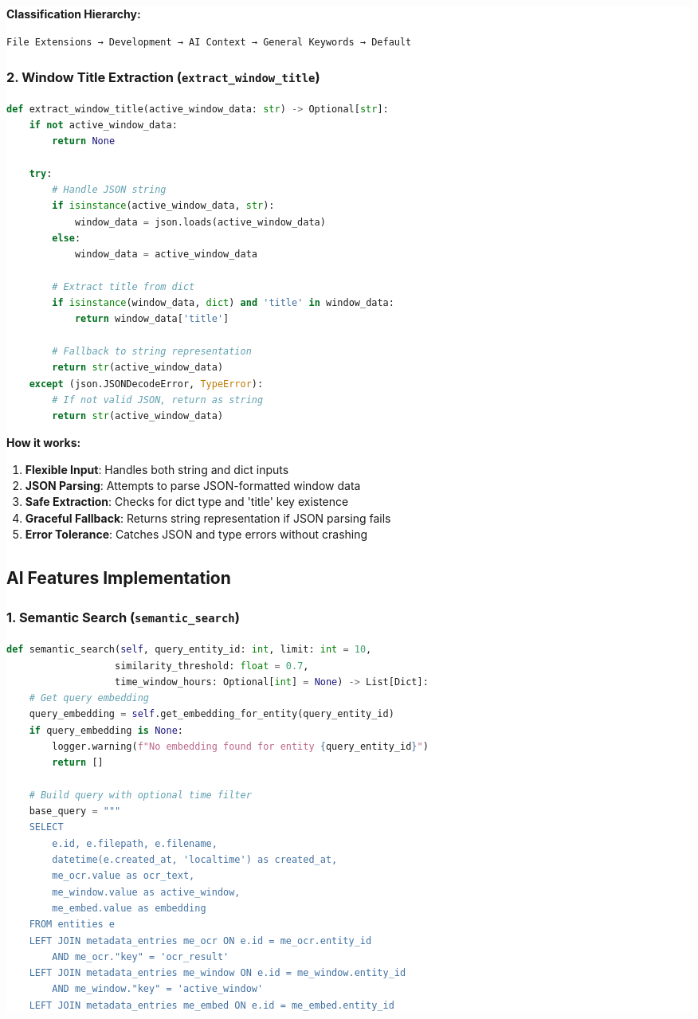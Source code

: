 **Classification Hierarchy:**
```
File Extensions → Development → AI Context → General Keywords → Default
```

### 2. Window Title Extraction (`extract_window_title`)

```python
def extract_window_title(active_window_data: str) -> Optional[str]:
    if not active_window_data:
        return None
    
    try:
        # Handle JSON string
        if isinstance(active_window_data, str):
            window_data = json.loads(active_window_data)
        else:
            window_data = active_window_data
        
        # Extract title from dict
        if isinstance(window_data, dict) and 'title' in window_data:
            return window_data['title']
        
        # Fallback to string representation
        return str(active_window_data)
    except (json.JSONDecodeError, TypeError):
        # If not valid JSON, return as string
        return str(active_window_data)
```

**How it works:**
1. **Flexible Input**: Handles both string and dict inputs
2. **JSON Parsing**: Attempts to parse JSON-formatted window data
3. **Safe Extraction**: Checks for dict type and 'title' key existence
4. **Graceful Fallback**: Returns string representation if JSON parsing fails
5. **Error Tolerance**: Catches JSON and type errors without crashing

## AI Features Implementation

### 1. Semantic Search (`semantic_search`)

```python
def semantic_search(self, query_entity_id: int, limit: int = 10, 
                   similarity_threshold: float = 0.7,
                   time_window_hours: Optional[int] = None) -> List[Dict]:
    # Get query embedding
    query_embedding = self.get_embedding_for_entity(query_entity_id)
    if query_embedding is None:
        logger.warning(f"No embedding found for entity {query_entity_id}")
        return []
    
    # Build query with optional time filter
    base_query = """
    SELECT 
        e.id, e.filepath, e.filename,
        datetime(e.created_at, 'localtime') as created_at,
        me_ocr.value as ocr_text,
        me_window.value as active_window,
        me_embed.value as embedding
    FROM entities e
    LEFT JOIN metadata_entries me_ocr ON e.id = me_ocr.entity_id 
        AND me_ocr."key" = 'ocr_result'
    LEFT JOIN metadata_entries me_window ON e.id = me_window.entity_id 
        AND me_window."key" = 'active_window'
    LEFT JOIN metadata_entries me_embed ON e.id = me_embed.entity_id 
```